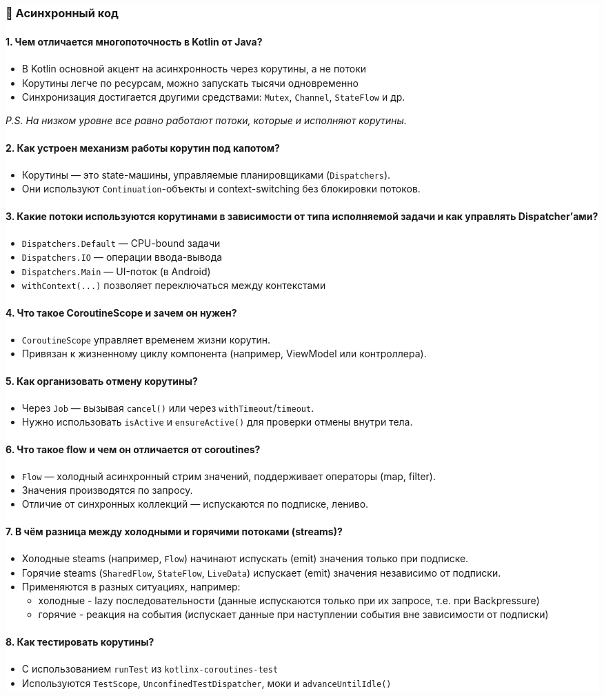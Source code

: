 ### 🔵 Асинхронный код

#### 1. Чем отличается многопоточность в Kotlin от Java?

* В Kotlin основной акцент на асинхронность через корутины, а не потоки
* Корутины легче по ресурсам, можно запускать тысячи одновременно
* Синхронизация достигается другими средствами: `Mutex`, `Channel`, `StateFlow` и др.

_P.S. На низком уровне все равно работают потоки, которые и исполняют корутины._

#### 2. Как устроен механизм работы корутин под капотом?

* Корутины — это state-машины, управляемые планировщиками (`Dispatchers`).
* Они используют `Continuation`-объекты и context-switching без блокировки потоков.

#### 3. Какие потоки используются корутинами в зависимости от типа исполняемой задачи и как управлять Dispatcher’ами?

* `Dispatchers.Default` — CPU-bound задачи
* `Dispatchers.IO` — операции ввода-вывода
* `Dispatchers.Main` — UI-поток (в Android)
* `withContext(...)` позволяет переключаться между контекстами

#### 4. Что такое CoroutineScope и зачем он нужен?

* `CoroutineScope` управляет временем жизни корутин.
* Привязан к жизненному циклу компонента (например, ViewModel или контроллера).

#### 5. Как организовать отмену корутины?

* Через `Job` — вызывая `cancel()` или через `withTimeout`/`timeout`.
* Нужно использовать `isActive` и `ensureActive()` для проверки отмены внутри тела.

#### 6. Что такое flow и чем он отличается от coroutines?

* `Flow` — холодный асинхронный стрим значений, поддерживает операторы (map, filter).
* Значения производятся по запросу.
* Отличие от синхронных коллекций — испускаются по подписке, лениво.

#### 7. В чём разница между холодными и горячими потоками (streams)?

* Холодные steams (например, `Flow`) начинают испускать (emit) значения только при подписке.
* Горячие steams (`SharedFlow`, `StateFlow`, `LiveData`) испускает (emit) значения независимо от подписки.
* Применяются в разных ситуациях, например:
    * холодные - lazy последовательности (данные испускаются только при их запросе, т.е. при Backpressure)
    * горячие - реакция на события (испускает данные при наступлении события вне зависимости от подписки)

#### 8. Как тестировать корутины?

* С использованием `runTest` из `kotlinx-coroutines-test`
* Используются `TestScope`, `UnconfinedTestDispatcher`, моки и `advanceUntilIdle()`
